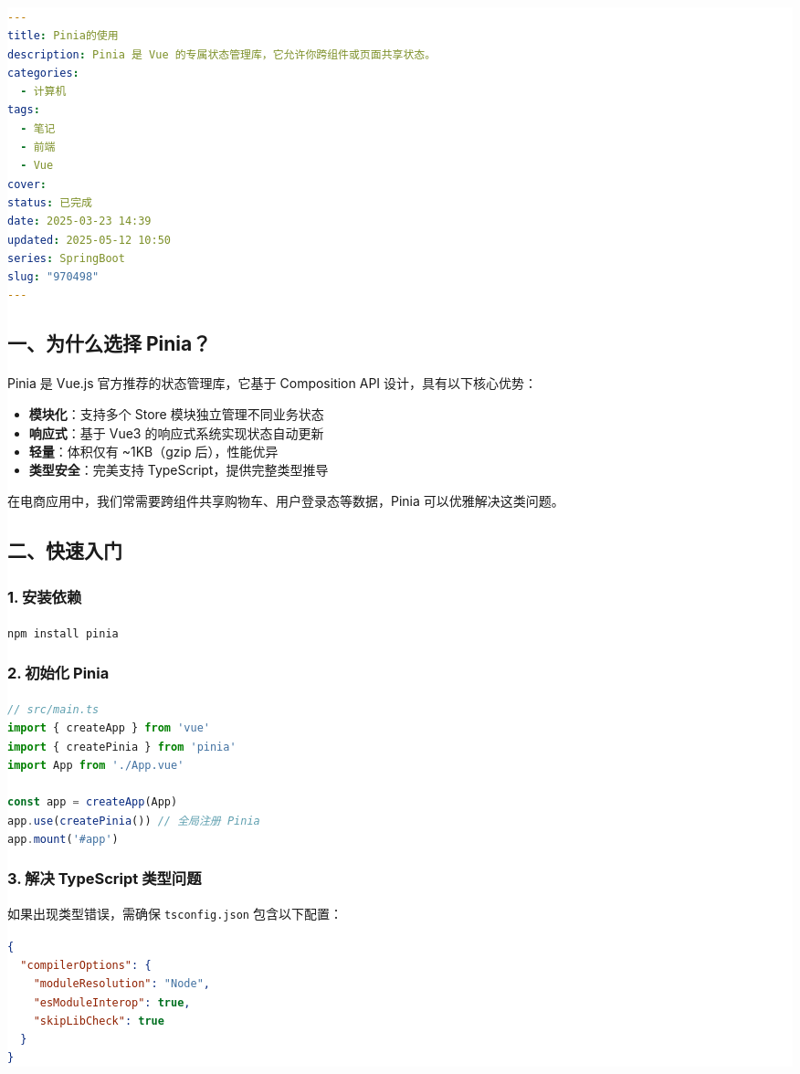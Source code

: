 ```yaml
---
title: Pinia的使用
description: Pinia 是 Vue 的专属状态管理库，它允许你跨组件或页面共享状态。
categories:
  - 计算机
tags:
  - 笔记
  - 前端
  - Vue
cover: 
status: 已完成
date: 2025-03-23 14:39
updated: 2025-05-12 10:50
series: SpringBoot
slug: "970498"
---
```


## 一、为什么选择 Pinia？
Pinia 是 Vue.js 官方推荐的状态管理库，它基于 Composition API 设计，具有以下核心优势：
- **模块化**：支持多个 Store 模块独立管理不同业务状态
- **响应式**：基于 Vue3 的响应式系统实现状态自动更新
- **轻量**：体积仅有 ~1KB（gzip 后），性能优异
- **类型安全**：完美支持 TypeScript，提供完整类型推导

在电商应用中，我们常需要跨组件共享购物车、用户登录态等数据，Pinia 可以优雅解决这类问题。


## 二、快速入门

### 1. 安装依赖
```bash
npm install pinia
```

### 2. 初始化 Pinia
```typescript
// src/main.ts
import { createApp } from 'vue'
import { createPinia } from 'pinia'
import App from './App.vue'

const app = createApp(App)
app.use(createPinia()) // 全局注册 Pinia
app.mount('#app')
```

### 3. 解决 TypeScript 类型问题
如果出现类型错误，需确保 `tsconfig.json` 包含以下配置：
```json
{
  "compilerOptions": {
    "moduleResolution": "Node",
    "esModuleInterop": true,
    "skipLibCheck": true
  }
}
```
